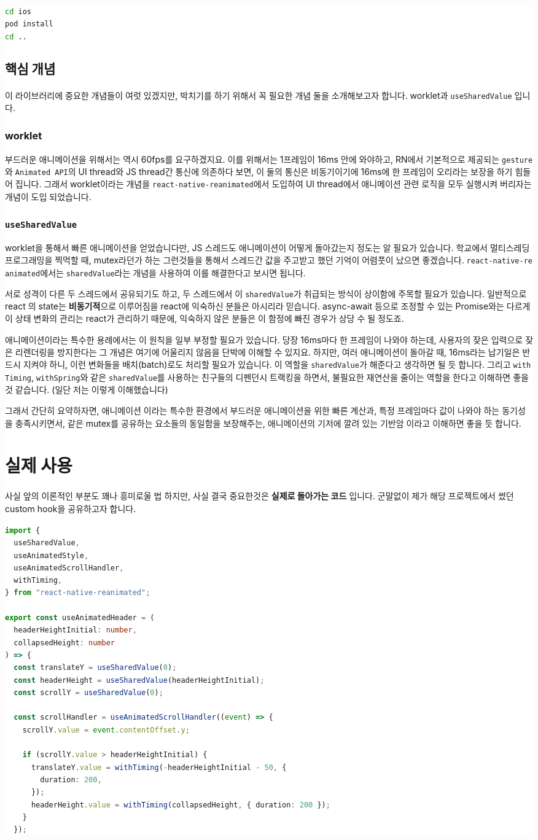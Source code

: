 ```sh
cd ios
pod install
cd ..
```

## 핵심 개념

이 라이브러리에 중요한 개념들이 여럿 있겠지만, 박치기를 하기 위해서 꼭 필요한 개념 둘을 소개해보고자 합니다. worklet과 `useSharedValue` 입니다.

### worklet

부드러운 애니메이션을 위해서는 역시 60fps를 요구하겠지요. 이를 위해서는 1프레임이 16ms 안에 와야하고, RN에서 기본적으로 제공되는 `gesture`와 `Animated API`의 UI thread와 JS thread간 통신에 의존하다 보면, 이 둘의 통신은 비동기이기에 16ms에 한 프레임이 오리라는 보장을 하기 힘들어 집니다. 그래서 worklet이라는 개념을 `react-native-reanimated`에서 도입하여 UI thread에서 애니메이션 관련 로직을 모두 실행시켜 버리자는 개념이 도입 되었습니다.

### `useSharedValue`

worklet을 통해서 빠른 애니메이션을 얻었습니다만, JS 스레드도 애니메이션이 어떻게 돌아갔는지 정도는 알 필요가 있습니다. 학교에서 멀티스레딩 프로그래밍을 찍먹할 때, mutex라던가 하는 그런것들을 통해서 스레드간 값을 주고받고 했던 기억이 어렴풋이 났으면 좋겠습니다. `react-native-reanimated`에서는 `sharedValue`라는 개념을 사용하여 이를 해결한다고 보시면 됩니다.

서로 성격이 다른 두 스레드에서 공유되기도 하고, 두 스레드에서 이 `sharedValue`가 취급되는 방식이 상이함에 주목할 필요가 있습니다. 일반적으로 react 의 state는 **비동기적**으로 이루어짐을 react에 익숙하신 분들은 아시리라 믿습니다. async-await 등으로 조정할 수 있는 Promise와는 다르게 이 상태 변화의 관리는 react가 관리하기 때문에, 익숙하지 않은 분들은 이 함정에 빠진 경우가 상당 수 될 정도죠.

애니메이션이라는 특수한 용례에서는 이 원칙을 일부 부정할 필요가 있습니다. 당장 16ms마다 한 프레임이 나와야 하는데, 사용자의 잦은 입력으로 잦은 리렌더링을 방지한다는 그 개념은 여기에 어울리지 않음을 단박에 이해할 수 있지요. 하지만, 여러 애니메이션이 돌아갈 때, 16ms라는 납기일은 반드시 지켜야 하니, 이런 변화들을 배치(batch)로도 처리할 필요가 있습니다. 이 역할을 `sharedValue`가 해준다고 생각하면 될 듯 합니다. 그리고 `withTiming`, `withSpring`와 같은 `sharedValue`를 사용하는 친구들의 디펜던시 트랙킹을 하면서, 불필요한 재연산을 줄이는 역할을 한다고 이해하면 좋을 것 같습니다. (일단 저는 이렇게 이해했습니다)

그래서 간단히 요약하자면, 애니메이션 이라는 특수한 환경에서 부드러운 애니메이션을 위한 빠른 계산과, 특정 프레임마다 값이 나와야 하는 동기성을 충족시키면서, 같은 mutex를 공유하는 요소들의 동일함을 보장해주는, 애니메이션의 기저에 깔려 있는 기반암 이라고 이해하면 좋을 듯 합니다.

# 실제 사용

사실 앞의 이론적인 부분도 꽤나 흥미로울 법 하지만, 사실 결국 중요한것은 **실제로 돌아가는 코드** 입니다. 군말없이 제가 해당 프로젝트에서 썼던 custom hook을 공유하고자 합니다.

```ts
import {
  useSharedValue,
  useAnimatedStyle,
  useAnimatedScrollHandler,
  withTiming,
} from "react-native-reanimated";

export const useAnimatedHeader = (
  headerHeightInitial: number,
  collapsedHeight: number
) => {
  const translateY = useSharedValue(0);
  const headerHeight = useSharedValue(headerHeightInitial);
  const scrollY = useSharedValue(0);

  const scrollHandler = useAnimatedScrollHandler((event) => {
    scrollY.value = event.contentOffset.y;

    if (scrollY.value > headerHeightInitial) {
      translateY.value = withTiming(-headerHeightInitial - 50, {
        duration: 200,
      });
      headerHeight.value = withTiming(collapsedHeight, { duration: 200 });
    }
  });
```